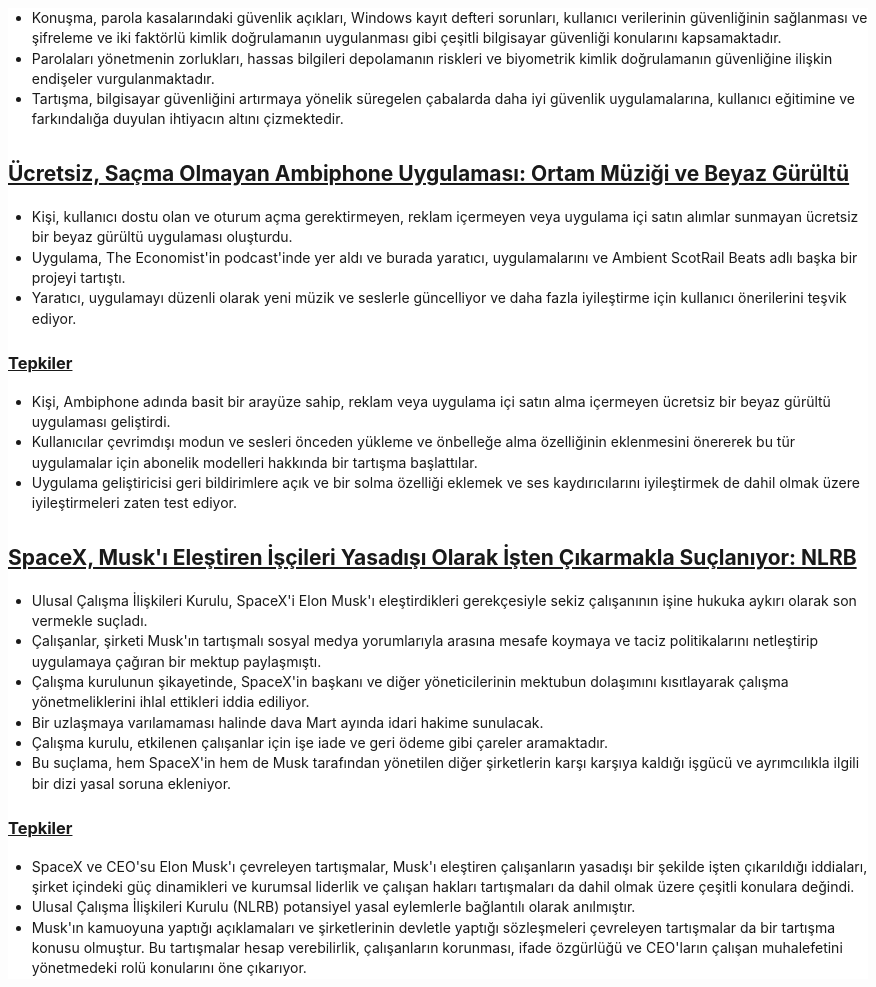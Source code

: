 - Konuşma, parola kasalarındaki güvenlik açıkları, Windows kayıt defteri sorunları, kullanıcı verilerinin güvenliğinin sağlanması ve şifreleme ve iki faktörlü kimlik doğrulamanın uygulanması gibi çeşitli bilgisayar güvenliği konularını kapsamaktadır.
- Parolaları yönetmenin zorlukları, hassas bilgileri depolamanın riskleri ve biyometrik kimlik doğrulamanın güvenliğine ilişkin endişeler vurgulanmaktadır.
- Tartışma, bilgisayar güvenliğini artırmaya yönelik süregelen çabalarda daha iyi güvenlik uygulamalarına, kullanıcı eğitimine ve farkındalığa duyulan ihtiyacın altını çizmektedir.

## [Ücretsiz, Saçma Olmayan Ambiphone Uygulaması: Ortam Müziği ve Beyaz Gürültü](https://ambiph.one?hn)

- Kişi, kullanıcı dostu olan ve oturum açma gerektirmeyen, reklam içermeyen veya uygulama içi satın alımlar sunmayan ücretsiz bir beyaz gürültü uygulaması oluşturdu.
- Uygulama, The Economist'in podcast'inde yer aldı ve burada yaratıcı, uygulamalarını ve Ambient ScotRail Beats adlı başka bir projeyi tartıştı.
- Yaratıcı, uygulamayı düzenli olarak yeni müzik ve seslerle güncelliyor ve daha fazla iyileştirme için kullanıcı önerilerini teşvik ediyor.

### [Tepkiler](https://news.ycombinator.com/item?id=38856999)

- Kişi, Ambiphone adında basit bir arayüze sahip, reklam veya uygulama içi satın alma içermeyen ücretsiz bir beyaz gürültü uygulaması geliştirdi.
- Kullanıcılar çevrimdışı modun ve sesleri önceden yükleme ve önbelleğe alma özelliğinin eklenmesini önererek bu tür uygulamalar için abonelik modelleri hakkında bir tartışma başlattılar.
- Uygulama geliştiricisi geri bildirimlere açık ve bir solma özelliği eklemek ve ses kaydırıcılarını iyileştirmek de dahil olmak üzere iyileştirmeleri zaten test ediyor.

## [SpaceX, Musk'ı Eleştiren İşçileri Yasadışı Olarak İşten Çıkarmakla Suçlanıyor: NLRB](https://www.nytimes.com/2024/01/03/business/spacex-elon-musk-nlrb-workers.html)

- Ulusal Çalışma İlişkileri Kurulu, SpaceX'i Elon Musk'ı eleştirdikleri gerekçesiyle sekiz çalışanının işine hukuka aykırı olarak son vermekle suçladı.
- Çalışanlar, şirketi Musk'ın tartışmalı sosyal medya yorumlarıyla arasına mesafe koymaya ve taciz politikalarını netleştirip uygulamaya çağıran bir mektup paylaşmıştı.
- Çalışma kurulunun şikayetinde, SpaceX'in başkanı ve diğer yöneticilerinin mektubun dolaşımını kısıtlayarak çalışma yönetmeliklerini ihlal ettikleri iddia ediliyor.
- Bir uzlaşmaya varılamaması halinde dava Mart ayında idari hakime sunulacak.
- Çalışma kurulu, etkilenen çalışanlar için işe iade ve geri ödeme gibi çareler aramaktadır.
- Bu suçlama, hem SpaceX'in hem de Musk tarafından yönetilen diğer şirketlerin karşı karşıya kaldığı işgücü ve ayrımcılıkla ilgili bir dizi yasal soruna ekleniyor.

### [Tepkiler](https://news.ycombinator.com/item?id=38862106)

- SpaceX ve CEO'su Elon Musk'ı çevreleyen tartışmalar, Musk'ı eleştiren çalışanların yasadışı bir şekilde işten çıkarıldığı iddiaları, şirket içindeki güç dinamikleri ve kurumsal liderlik ve çalışan hakları tartışmaları da dahil olmak üzere çeşitli konulara değindi.
- Ulusal Çalışma İlişkileri Kurulu (NLRB) potansiyel yasal eylemlerle bağlantılı olarak anılmıştır.
- Musk'ın kamuoyuna yaptığı açıklamaları ve şirketlerinin devletle yaptığı sözleşmeleri çevreleyen tartışmalar da bir tartışma konusu olmuştur. Bu tartışmalar hesap verebilirlik, çalışanların korunması, ifade özgürlüğü ve CEO'ların çalışan muhalefetini yönetmedeki rolü konularını öne çıkarıyor.
